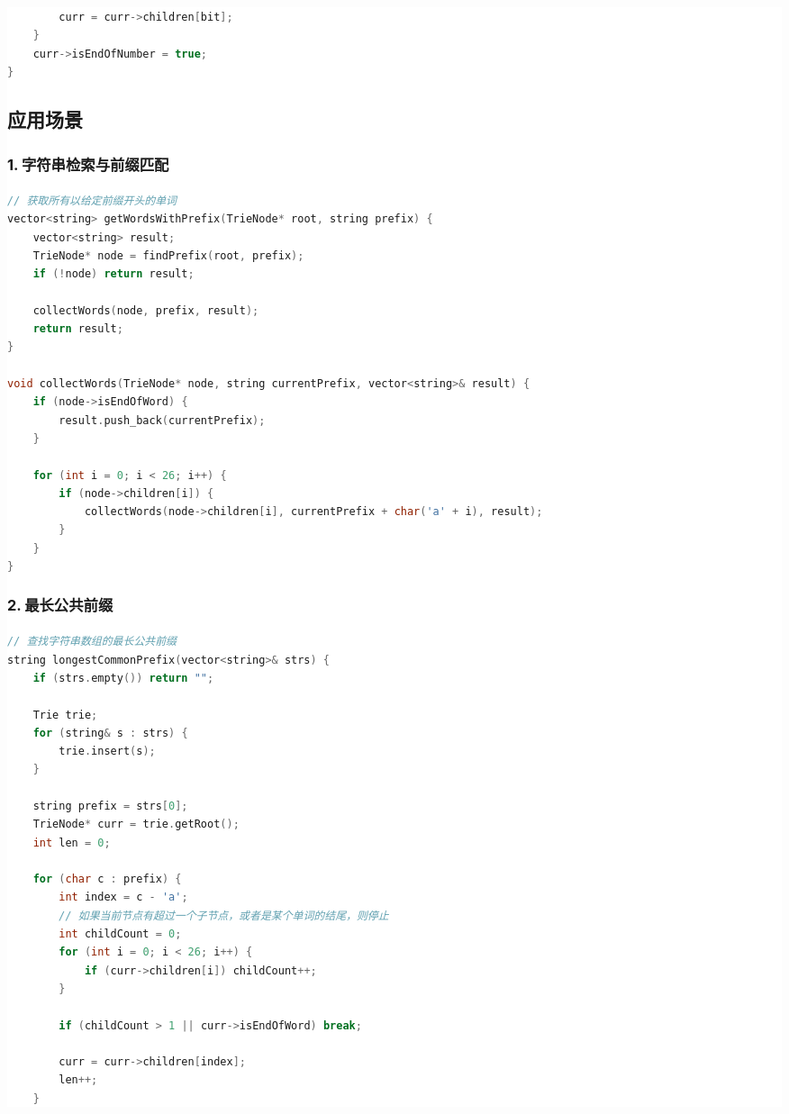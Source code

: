 ```cpp
        curr = curr->children[bit];
    }
    curr->isEndOfNumber = true;
}
```

## 应用场景

### 1. 字符串检索与前缀匹配

```cpp
// 获取所有以给定前缀开头的单词
vector<string> getWordsWithPrefix(TrieNode* root, string prefix) {
    vector<string> result;
    TrieNode* node = findPrefix(root, prefix);
    if (!node) return result;
    
    collectWords(node, prefix, result);
    return result;
}

void collectWords(TrieNode* node, string currentPrefix, vector<string>& result) {
    if (node->isEndOfWord) {
        result.push_back(currentPrefix);
    }
    
    for (int i = 0; i < 26; i++) {
        if (node->children[i]) {
            collectWords(node->children[i], currentPrefix + char('a' + i), result);
        }
    }
}
```

### 2. 最长公共前缀

```cpp
// 查找字符串数组的最长公共前缀
string longestCommonPrefix(vector<string>& strs) {
    if (strs.empty()) return "";
    
    Trie trie;
    for (string& s : strs) {
        trie.insert(s);
    }
    
    string prefix = strs[0];
    TrieNode* curr = trie.getRoot();
    int len = 0;
    
    for (char c : prefix) {
        int index = c - 'a';
        // 如果当前节点有超过一个子节点，或者是某个单词的结尾，则停止
        int childCount = 0;
        for (int i = 0; i < 26; i++) {
            if (curr->children[i]) childCount++;
        }
        
        if (childCount > 1 || curr->isEndOfWord) break;
        
        curr = curr->children[index];
        len++;
    }
```